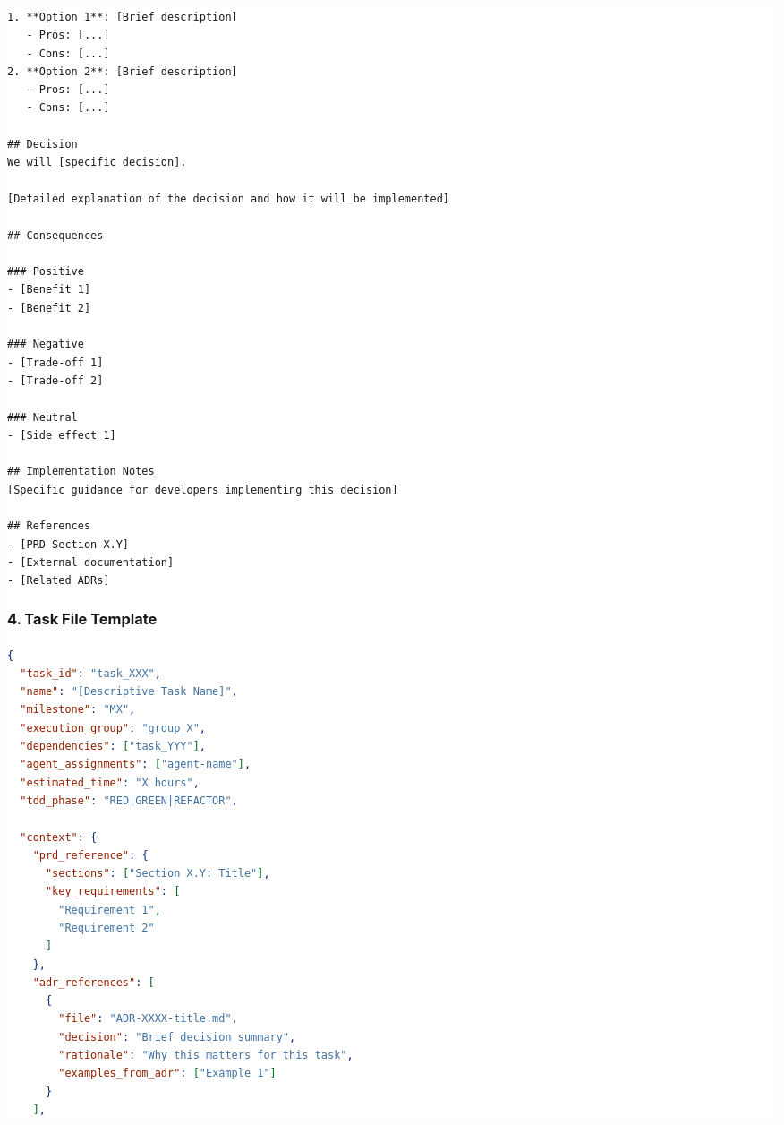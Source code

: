 ```
1. **Option 1**: [Brief description]
   - Pros: [...]
   - Cons: [...]
2. **Option 2**: [Brief description]
   - Pros: [...]
   - Cons: [...]

## Decision
We will [specific decision].

[Detailed explanation of the decision and how it will be implemented]

## Consequences

### Positive
- [Benefit 1]
- [Benefit 2]

### Negative
- [Trade-off 1]
- [Trade-off 2]

### Neutral
- [Side effect 1]

## Implementation Notes
[Specific guidance for developers implementing this decision]

## References
- [PRD Section X.Y]
- [External documentation]
- [Related ADRs]
```

### 4. Task File Template

```json
{
  "task_id": "task_XXX",
  "name": "[Descriptive Task Name]",
  "milestone": "MX",
  "execution_group": "group_X",
  "dependencies": ["task_YYY"],
  "agent_assignments": ["agent-name"],
  "estimated_time": "X hours",
  "tdd_phase": "RED|GREEN|REFACTOR",

  "context": {
    "prd_reference": {
      "sections": ["Section X.Y: Title"],
      "key_requirements": [
        "Requirement 1",
        "Requirement 2"
      ]
    },
    "adr_references": [
      {
        "file": "ADR-XXXX-title.md",
        "decision": "Brief decision summary",
        "rationale": "Why this matters for this task",
        "examples_from_adr": ["Example 1"]
      }
    ],
```